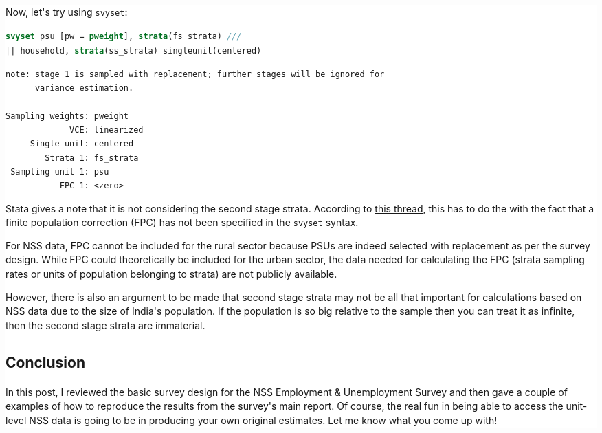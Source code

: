 ```

```

Now, let's try using `svyset`:


```stata
svyset psu [pw = pweight], strata(fs_strata) ///
|| household, strata(ss_strata) singleunit(centered)
```

```
note: stage 1 is sampled with replacement; further stages will be ignored for
      variance estimation.

Sampling weights: pweight
             VCE: linearized
     Single unit: centered
        Strata 1: fs_strata
 Sampling unit 1: psu
           FPC 1: <zero>
```

Stata gives a note that it is not considering the second stage strata. According to [this thread](https://www.stata.com/statalist/archive/2006-06/msg00074.html), this has to do the with the fact that a finite population correction (FPC) has not been specified in the `svyset` syntax.

For NSS data, FPC cannot be included for the rural sector because PSUs are indeed selected with replacement as per the survey design. While FPC could theoretically be included for the urban sector, the data needed for calculating the FPC (strata sampling rates or units of population belonging to strata) are not publicly available.

However, there is also an argument to be made that second stage strata may not be all that important for calculations based on NSS data due to the size of India's population. If the population is so big relative to the sample then you can treat it as infinite, then the second stage strata are immaterial.

## Conclusion

In this post, I reviewed the basic survey design for the NSS Employment & Unemployment Survey and then gave a couple of examples of how to reproduce the results from the survey's main report. Of course, the real fun in being able to access the unit-level NSS data is going to be in producing your own original estimates. Let me know what you come up with!

<script src="https://utteranc.es/client.js"
        repo="eteitelbaum/academic-website"
        issue-term="pathname"
        theme="github-light"
        crossorigin="anonymous"
        async>
</script>
